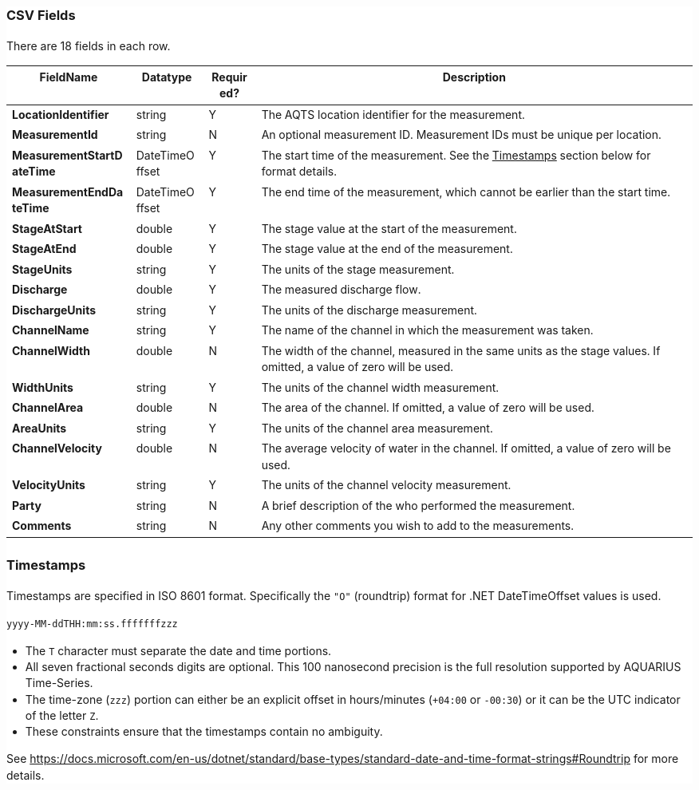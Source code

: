 ### CSV Fields

There are 18 fields in each row.

|FieldName|Datatype|Required?|Description|
|---|---|---|---|
| **LocationIdentifier** | string | Y | The AQTS location identifier for the measurement.|
| **MeasurementId** | string | N | An optional measurement ID. Measurement IDs must be unique per location.|
| **MeasurementStartDateTime** | DateTimeOffset | Y | The start time of the measurement. See the [Timestamps](#timestamps) section below for format details. |
| **MeasurementEndDateTime** | DateTimeOffset | Y | The end time of the measurement, which cannot be earlier than the start time.|
| **StageAtStart** | double | Y | The stage value at the start of the measurement. |
| **StageAtEnd** | double | Y | The stage value at the end of the measurement. |
| **StageUnits** | string | Y | The units of the stage measurement. |
| **Discharge** | double | Y | The measured discharge flow. |
| **DischargeUnits** | string | Y | The units of the discharge measurement. |
| **ChannelName** | string | Y | The name of the channel in which the measurement was taken. |
| **ChannelWidth** | double | N | The width of the channel, measured in the same units as the stage values. If omitted, a value of zero will be used. |
| **WidthUnits** | string | Y | The units of the channel width measurement. |
| **ChannelArea** | double | N | The area of the channel. If omitted, a value of zero will be used. |
| **AreaUnits** | string | Y | The units of the channel area measurement. |
| **ChannelVelocity** | double | N | The average velocity of water in the channel. If omitted, a value of zero will be used. |
| **VelocityUnits** | string | Y | The units of the channel velocity measurement. |
| **Party** | string | N | A brief description of the who performed the measurement. |
| **Comments** | string | N | Any other comments you wish to add to the measurements. |

### Timestamps

Timestamps are specified in ISO 8601 format. Specifically the `"O"` (roundtrip) format for .NET DateTimeOffset values is used.

`yyyy-MM-ddTHH:mm:ss.fffffffzzz`

- The `T` character must separate the date and time portions.
- All seven fractional seconds digits are optional. This 100 nanosecond precision is the full resolution supported by AQUARIUS Time-Series.
- The time-zone (`zzz`) portion can either be an explicit offset in hours/minutes (`+04:00` or `-00:30`) or it can be the UTC indicator of the letter `Z`.
- These constraints ensure that the timestamps contain no ambiguity.

See https://docs.microsoft.com/en-us/dotnet/standard/base-types/standard-date-and-time-format-strings#Roundtrip for more details.
